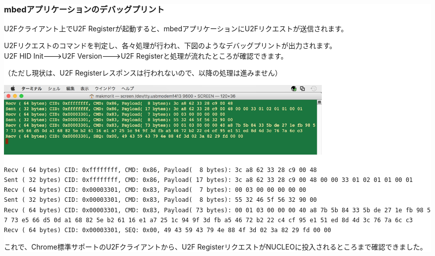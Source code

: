 ### mbedアプリケーションのデバッグプリント

U2Fクライアント上でU2F Registerが起動すると、mbedアプリケーションにU2Fリクエストが送信されます。

U2Fリクエストのコマンドを判定し、各々処理が行われ、下図のようなデバッグプリントが出力されます。<br>
U2F HID Init--->U2F Version--->U2F Registerと処理が流れたところが確認できます。<br>

（ただし現状は、U2F Registerレスポンスは行われないので、以降の処理は進みません）

<img src="assets/0017.png" width="640">

```
Recv ( 64 bytes) CID: 0xffffffff, CMD: 0x86, Payload(  8 bytes): 3c a8 62 33 28 c9 00 48
Sent ( 32 bytes) CID: 0xffffffff, CMD: 0x86, Payload( 17 bytes): 3c a8 62 33 28 c9 00 48 00 00 33 01 02 01 01 00 01
Recv ( 64 bytes) CID: 0x00003301, CMD: 0x83, Payload(  7 bytes): 00 03 00 00 00 00 00
Sent ( 32 bytes) CID: 0x00003301, CMD: 0x83, Payload(  8 bytes): 55 32 46 5f 56 32 90 00
Recv ( 64 bytes) CID: 0x00003301, CMD: 0x83, Payload( 73 bytes): 00 01 03 00 00 00 40 a8 7b 5b 84 33 5b de 27 1e fb 98 57 73 e5 66 d5 0d a1 68 82 5e b2 61 16 e1 a7 25 1c 94 9f 3d fb a5 46 72 b2 22 c4 cf 95 e1 51 ed 8d 4d 3c 76 7a 6c c3
Recv ( 64 bytes) CID: 0x00003301, SEQ: 0x00, 49 43 59 43 79 4e 88 4f 3d 02 3a 82 29 fd 00 00
```

これで、Chrome標準サポートのU2Fクライアントから、U2F RegisterリクエストがNUCLEOに投入されるところまで確認できました。
